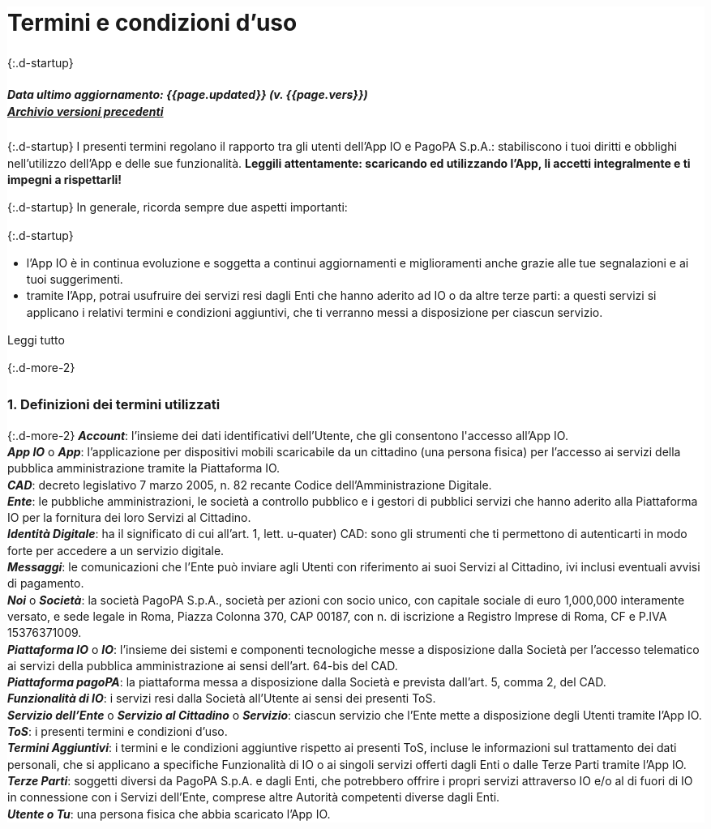 # Termini e condizioni d’uso

{:.d-startup}

##### Data ultimo aggiornamento: {{page.updated}} (v. {{page.vers}})<br>[Archivio versioni precedenti](/app-content/index-tos.html)

{:.d-startup}
I presenti termini regolano il rapporto tra gli utenti dell’App IO e PagoPA S.p.A.: stabiliscono i tuoi diritti e obblighi nell’utilizzo dell’App e delle sue funzionalità. **Leggili attentamente: scaricando ed utilizzando l’App, li accetti integralmente e ti impegni a rispettarli!**

{:.d-startup}
In generale, ricorda sempre due aspetti importanti:

{:.d-startup}

- l’App IO è in continua evoluzione e soggetta a continui aggiornamenti e miglioramenti anche grazie alle tue segnalazioni e ai tuoi suggerimenti.
- tramite l’App, potrai usufruire dei servizi resi dagli Enti che hanno aderito ad IO o da altre terze parti: a questi servizi si applicano i relativi termini e condizioni aggiuntivi, che ti verranno messi a disposizione per ciascun servizio.

<div class="read-more d-startup" data-more="d-more-2">Leggi tutto</div>

{:.d-more-2}

### **1.** Definizioni dei termini utilizzati

{:.d-more-2}
**_Account_**: l’insieme dei dati identificativi dell’Utente, che gli consentono l'accesso all’App IO.<br>
**_App IO_** o **_App_**: l’applicazione per dispositivi mobili scaricabile da un cittadino (una persona fisica) per l’accesso ai servizi della pubblica amministrazione tramite la Piattaforma IO.<br>
**_CAD_**: decreto legislativo 7 marzo 2005, n. 82 recante Codice dell’Amministrazione Digitale.<br>
**_Ente_**: le pubbliche amministrazioni, le società a controllo pubblico e i gestori di pubblici servizi che hanno aderito alla Piattaforma IO per la fornitura dei loro Servizi al Cittadino.<br>
**_Identità Digitale_**: ha il significato di cui all’art. 1, lett. u-quater) CAD: sono gli strumenti che ti permettono di autenticarti in modo forte per accedere a un servizio digitale.<br>
**_Messaggi_**: le comunicazioni che l’Ente può inviare agli Utenti con riferimento ai suoi Servizi al Cittadino, ivi inclusi eventuali avvisi di pagamento.<br>
**_Noi_** o **_Società_**: la società PagoPA S.p.A., società per azioni con socio unico, con capitale sociale di euro 1,000,000 interamente versato, e sede legale in Roma, Piazza Colonna 370, CAP 00187, con n. di iscrizione a Registro Imprese di Roma, CF e P.IVA 15376371009.<br>
**_Piattaforma IO_** o **_IO_**: l’insieme dei sistemi e componenti tecnologiche messe a disposizione dalla Società per l’accesso telematico ai servizi della pubblica amministrazione ai sensi dell’art. 64-bis del CAD.<br>
**_Piattaforma pagoPA_**: la piattaforma messa a disposizione dalla Società e prevista dall’art. 5, comma 2, del CAD.<br>
**_Funzionalità di IO_**: i servizi resi dalla Società all’Utente ai sensi dei presenti ToS.<br>
**_Servizio dell’Ente_** o **_Servizio al Cittadino_** o **_Servizio_**: ciascun servizio che l’Ente mette a disposizione degli Utenti tramite l’App IO.<br>
**_ToS_**: i presenti termini e condizioni d’uso.<br>
**_Termini Aggiuntivi_**: i termini e le condizioni aggiuntive rispetto ai presenti ToS, incluse le informazioni sul trattamento dei dati personali, che si applicano a specifiche Funzionalità di IO o ai singoli servizi offerti dagli Enti o dalle Terze Parti tramite l’App IO.<br>
**_Terze Parti_**: soggetti diversi da PagoPA S.p.A. e dagli Enti, che potrebbero offrire i propri servizi attraverso IO e/o al di fuori di IO in connessione con i Servizi dell’Ente, comprese altre Autorità competenti diverse dagli Enti.<br>
**_Utente o Tu_**: una persona fisica che abbia scaricato l’App IO.
